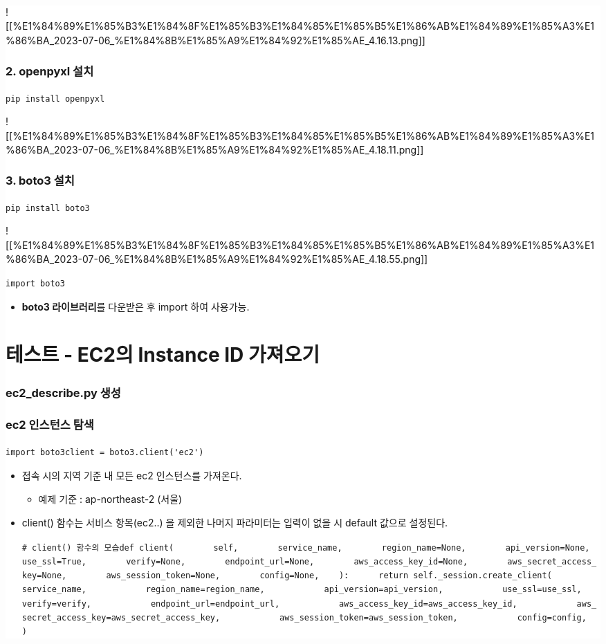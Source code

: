 ![[%E1%84%89%E1%85%B3%E1%84%8F%E1%85%B3%E1%84%85%E1%85%B5%E1%86%AB%E1%84%89%E1%85%A3%E1%86%BA_2023-07-06_%E1%84%8B%E1%85%A9%E1%84%92%E1%85%AE_4.16.13.png]]

  

### 2. openpyxl 설치

```
pip install openpyxl
```

![[%E1%84%89%E1%85%B3%E1%84%8F%E1%85%B3%E1%84%85%E1%85%B5%E1%86%AB%E1%84%89%E1%85%A3%E1%86%BA_2023-07-06_%E1%84%8B%E1%85%A9%E1%84%92%E1%85%AE_4.18.11.png]]

  

### 3. boto3 설치

```
pip install boto3
```

![[%E1%84%89%E1%85%B3%E1%84%8F%E1%85%B3%E1%84%85%E1%85%B5%E1%86%AB%E1%84%89%E1%85%A3%E1%86%BA_2023-07-06_%E1%84%8B%E1%85%A9%E1%84%92%E1%85%AE_4.18.55.png]]

```
import boto3
```

- **boto3 라이브러리**를 다운받은 후 import 하여 사용가능.

  

# 테스트 - EC2의 Instance ID 가져오기

### ec2_describe.py 생성

  

### ec2 인스턴스 탐색

```
import boto3client = boto3.client('ec2')
```

- 접속 시의 지역 기준 내 모든 ec2 인스턴스를 가져온다.
    - 예제 기준 : ap-northeast-2 (서울)
- client() 함수는 서비스 항목(ec2..) 을 제외한 나머지 파라미터는 입력이 없을 시 default 값으로 설정된다.
    
    ```
    # client() 함수의 모습def client(        self,        service_name,        region_name=None,        api_version=None,        use_ssl=True,        verify=None,        endpoint_url=None,        aws_access_key_id=None,        aws_secret_access_key=None,        aws_session_token=None,        config=None,    ):		return self._session.create_client(            service_name,            region_name=region_name,            api_version=api_version,            use_ssl=use_ssl,            verify=verify,            endpoint_url=endpoint_url,            aws_access_key_id=aws_access_key_id,            aws_secret_access_key=aws_secret_access_key,            aws_session_token=aws_session_token,            config=config,        )
    ```
    